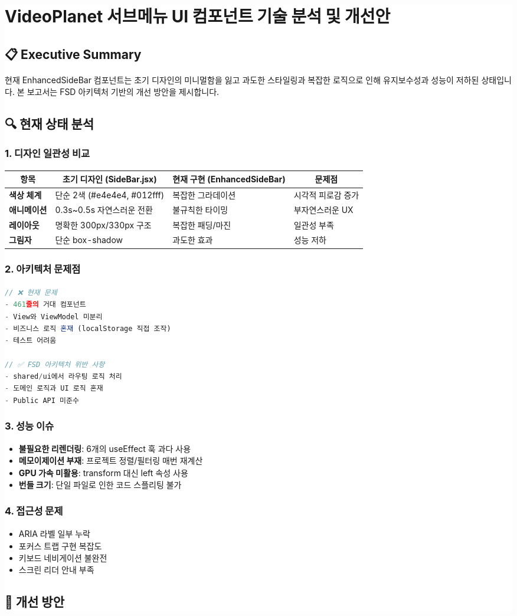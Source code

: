# VideoPlanet 서브메뉴 UI 컴포넌트 기술 분석 및 개선안

## 📋 Executive Summary

현재 EnhancedSideBar 컴포넌트는 초기 디자인의 미니멀함을 잃고 과도한 스타일링과 복잡한 로직으로 인해 유지보수성과 성능이 저하된 상태입니다. 본 보고서는 FSD 아키텍처 기반의 개선 방안을 제시합니다.

## 🔍 현재 상태 분석

### 1. 디자인 일관성 비교

| 항목 | 초기 디자인 (SideBar.jsx) | 현재 구현 (EnhancedSideBar) | 문제점 |
|------|---------------------------|------------------------------|--------|
| **색상 체계** | 단순 2색 (#e4e4e4, #012fff) | 복잡한 그라데이션 | 시각적 피로감 증가 |
| **애니메이션** | 0.3s~0.5s 자연스러운 전환 | 불규칙한 타이밍 | 부자연스러운 UX |
| **레이아웃** | 명확한 300px/330px 구조 | 복잡한 패딩/마진 | 일관성 부족 |
| **그림자** | 단순 box-shadow | 과도한 효과 | 성능 저하 |

### 2. 아키텍처 문제점

```typescript
// ❌ 현재 문제
- 461줄의 거대 컴포넌트
- View와 ViewModel 미분리
- 비즈니스 로직 혼재 (localStorage 직접 조작)
- 테스트 어려움

// ✅ FSD 아키텍처 위반 사항
- shared/ui에서 라우팅 로직 처리
- 도메인 로직과 UI 로직 혼재
- Public API 미준수
```

### 3. 성능 이슈

- **불필요한 리렌더링**: 6개의 useEffect 훅 과다 사용
- **메모이제이션 부재**: 프로젝트 정렬/필터링 매번 재계산
- **GPU 가속 미활용**: transform 대신 left 속성 사용
- **번들 크기**: 단일 파일로 인한 코드 스플리팅 불가

### 4. 접근성 문제

- ARIA 라벨 일부 누락
- 포커스 트랩 구현 복잡도
- 키보드 네비게이션 불완전
- 스크린 리더 안내 부족

## 🎯 개선 방안
